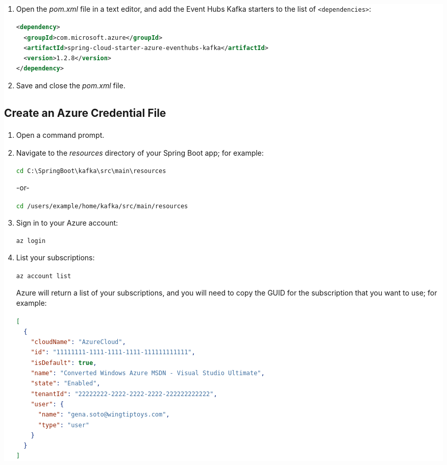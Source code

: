 1. Open the *pom.xml* file in a text editor, and add the Event Hubs Kafka starters to the list of `<dependencies>`:

   ```xml
   <dependency>
     <groupId>com.microsoft.azure</groupId>
     <artifactId>spring-cloud-starter-azure-eventhubs-kafka</artifactId>
     <version>1.2.8</version>
   </dependency>
   ```

1. Save and close the *pom.xml* file.

## Create an Azure Credential File

1. Open a command prompt.

1. Navigate to the *resources* directory of your Spring Boot app; for example:

   ```cmd
   cd C:\SpringBoot\kafka\src\main\resources
   ```

   -or-

   ```bash
   cd /users/example/home/kafka/src/main/resources
   ```

1. Sign in to your Azure account:

   ```azurecli
   az login
   ```

1. List your subscriptions:

   ```azurecli
   az account list
   ```
   Azure will return a list of your subscriptions, and you will need to copy the GUID for the subscription that you want to use; for example:

   ```json
   [
     {
       "cloudName": "AzureCloud",
       "id": "11111111-1111-1111-1111-111111111111",
       "isDefault": true,
       "name": "Converted Windows Azure MSDN - Visual Studio Ultimate",
       "state": "Enabled",
       "tenantId": "22222222-2222-2222-2222-222222222222",
       "user": {
         "name": "gena.soto@wingtiptoys.com",
         "type": "user"
       }
     }
   ]
   ```
   